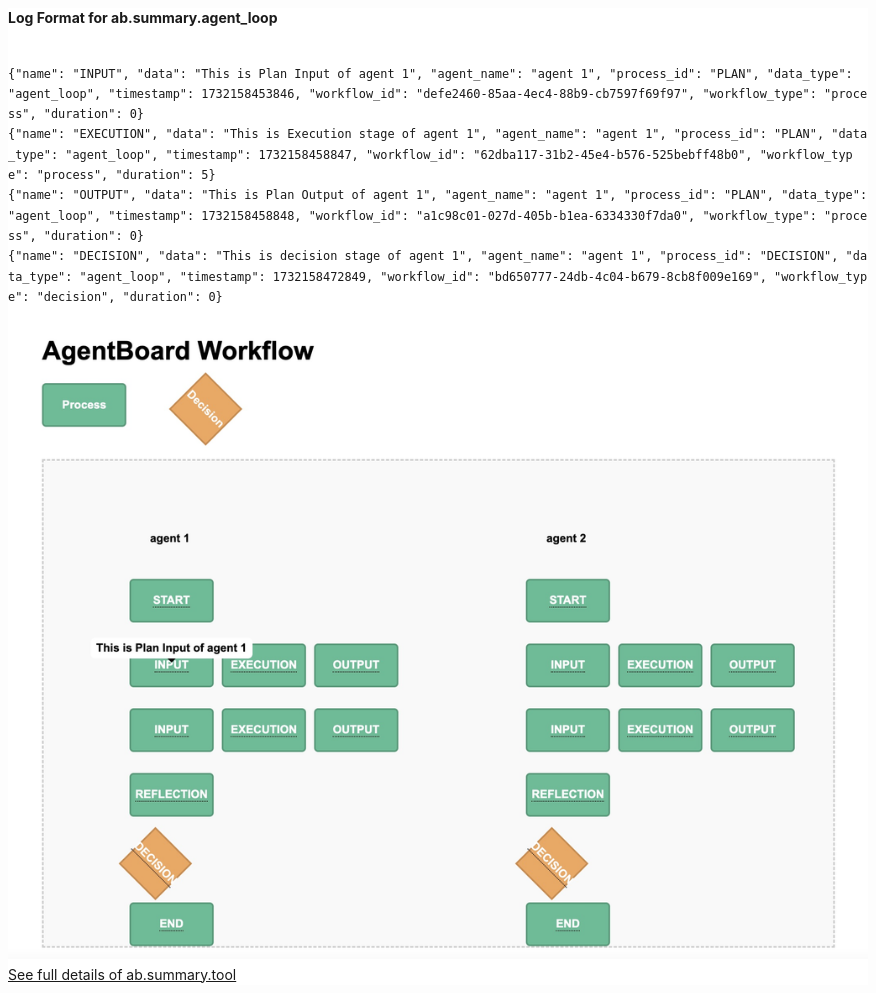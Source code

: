 
**Log Format for ab.summary.agent_loop**

```

{"name": "INPUT", "data": "This is Plan Input of agent 1", "agent_name": "agent 1", "process_id": "PLAN", "data_type": "agent_loop", "timestamp": 1732158453846, "workflow_id": "defe2460-85aa-4ec4-88b9-cb7597f69f97", "workflow_type": "process", "duration": 0}
{"name": "EXECUTION", "data": "This is Execution stage of agent 1", "agent_name": "agent 1", "process_id": "PLAN", "data_type": "agent_loop", "timestamp": 1732158458847, "workflow_id": "62dba117-31b2-45e4-b576-525bebff48b0", "workflow_type": "process", "duration": 5}
{"name": "OUTPUT", "data": "This is Plan Output of agent 1", "agent_name": "agent 1", "process_id": "PLAN", "data_type": "agent_loop", "timestamp": 1732158458848, "workflow_id": "a1c98c01-027d-405b-b1ea-6334330f7da0", "workflow_type": "process", "duration": 0}
{"name": "DECISION", "data": "This is decision stage of agent 1", "agent_name": "agent 1", "process_id": "DECISION", "data_type": "agent_loop", "timestamp": 1732158472849, "workflow_id": "bd650777-24db-4c04-b679-8cb8f009e169", "workflow_type": "decision", "duration": 0}

```

![agentboard tool function](https://github.com/AI-Hub-Admin/agentboard/blob/main/docs/demo_agentboard_loop_workflow_hint.jpg?raw=true)
[See full details of ab.summary.tool](docs/summary_agent_loop.md)
